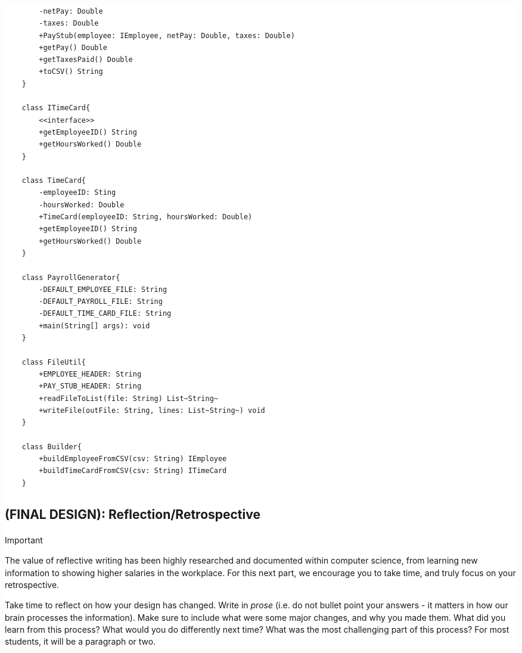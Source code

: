 ```mermaid
        -netPay: Double
        -taxes: Double
        +PayStub(employee: IEmployee, netPay: Double, taxes: Double)
        +getPay() Double
        +getTaxesPaid() Double
        +toCSV() String
    }
    
    class ITimeCard{
        <<interface>>
        +getEmployeeID() String
        +getHoursWorked() Double
    }
    
    class TimeCard{
        -employeeID: Sting
        -hoursWorked: Double
        +TimeCard(employeeID: String, hoursWorked: Double)
        +getEmployeeID() String
        +getHoursWorked() Double
    }
    
    class PayrollGenerator{
        -DEFAULT_EMPLOYEE_FILE: String
        -DEFAULT_PAYROLL_FILE: String
        -DEFAULT_TIME_CARD_FILE: String
        +main(String[] args): void
    }
    
    class FileUtil{
        +EMPLOYEE_HEADER: String
        +PAY_STUB_HEADER: String
        +readFileToList(file: String) List~String~
        +writeFile(outFile: String, lines: List~String~) void
    }
    
    class Builder{
        +buildEmployeeFromCSV(csv: String) IEmployee
        +buildTimeCardFromCSV(csv: String) ITimeCard
    }
```



## (FINAL DESIGN): Reflection/Retrospective

> [!IMPORTANT]
> The value of reflective writing has been highly researched and documented within computer science, from learning new information to showing higher salaries in the workplace. For this next part, we encourage you to take time, and truly focus on your retrospective.

Take time to reflect on how your design has changed. Write in *prose* (i.e. do not bullet point your answers - it matters in how our brain processes the information). Make sure to include what were some major changes, and why you made them. What did you learn from this process? What would you do differently next time? What was the most challenging part of this process? For most students, it will be a paragraph or two. 
